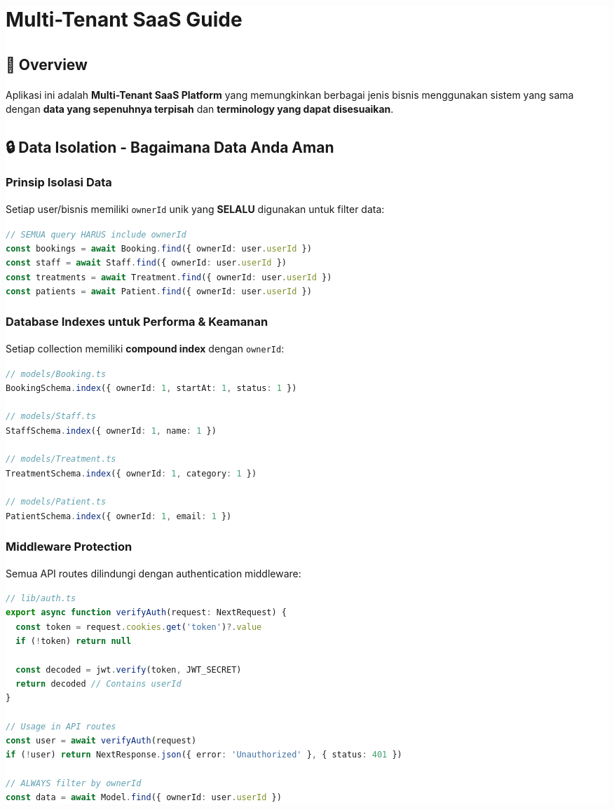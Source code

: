 # Multi-Tenant SaaS Guide

## 🏢 Overview

Aplikasi ini adalah **Multi-Tenant SaaS Platform** yang memungkinkan berbagai jenis bisnis menggunakan sistem yang sama dengan **data yang sepenuhnya terpisah** dan **terminology yang dapat disesuaikan**.

## 🔒 Data Isolation - Bagaimana Data Anda Aman

### Prinsip Isolasi Data

Setiap user/bisnis memiliki `ownerId` unik yang **SELALU** digunakan untuk filter data:

```typescript
// SEMUA query HARUS include ownerId
const bookings = await Booking.find({ ownerId: user.userId })
const staff = await Staff.find({ ownerId: user.userId })
const treatments = await Treatment.find({ ownerId: user.userId })
const patients = await Patient.find({ ownerId: user.userId })
```

### Database Indexes untuk Performa & Keamanan

Setiap collection memiliki **compound index** dengan `ownerId`:

```typescript
// models/Booking.ts
BookingSchema.index({ ownerId: 1, startAt: 1, status: 1 })

// models/Staff.ts
StaffSchema.index({ ownerId: 1, name: 1 })

// models/Treatment.ts
TreatmentSchema.index({ ownerId: 1, category: 1 })

// models/Patient.ts
PatientSchema.index({ ownerId: 1, email: 1 })
```

### Middleware Protection

Semua API routes dilindungi dengan authentication middleware:

```typescript
// lib/auth.ts
export async function verifyAuth(request: NextRequest) {
  const token = request.cookies.get('token')?.value
  if (!token) return null

  const decoded = jwt.verify(token, JWT_SECRET)
  return decoded // Contains userId
}

// Usage in API routes
const user = await verifyAuth(request)
if (!user) return NextResponse.json({ error: 'Unauthorized' }, { status: 401 })

// ALWAYS filter by ownerId
const data = await Model.find({ ownerId: user.userId })
```
